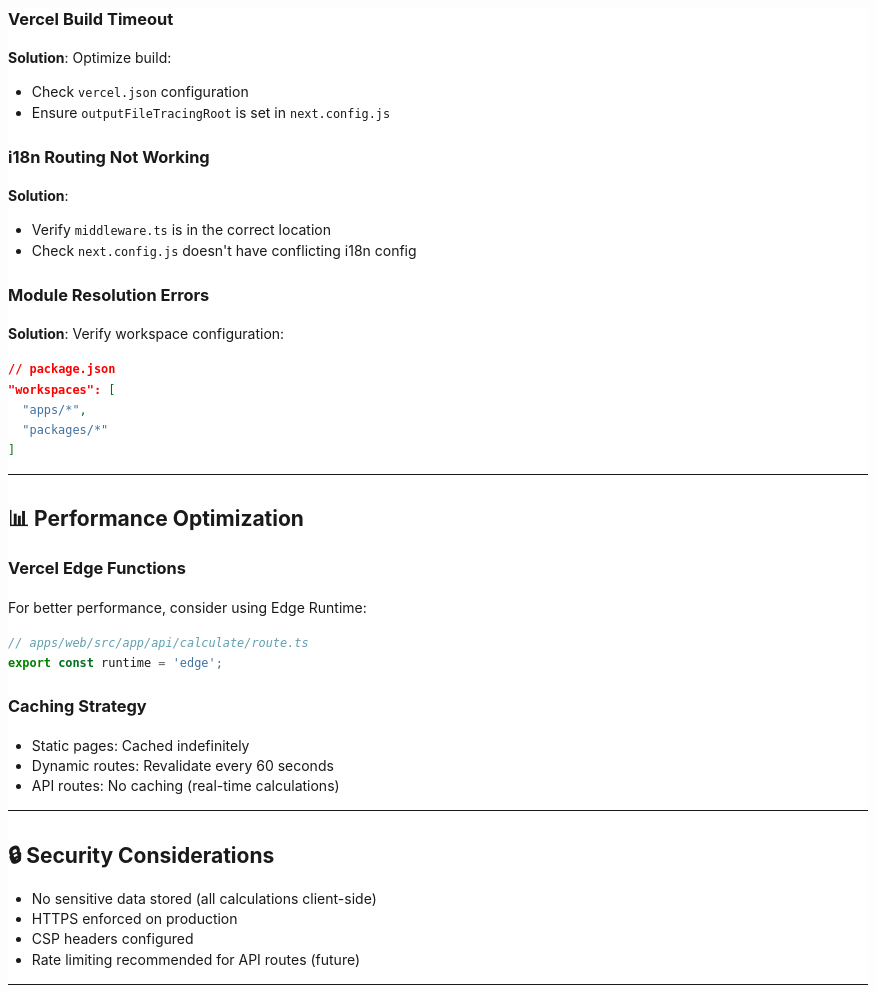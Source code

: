 ### Vercel Build Timeout

**Solution**: Optimize build:
- Check `vercel.json` configuration
- Ensure `outputFileTracingRoot` is set in `next.config.js`

### i18n Routing Not Working

**Solution**:
- Verify `middleware.ts` is in the correct location
- Check `next.config.js` doesn't have conflicting i18n config

### Module Resolution Errors

**Solution**: Verify workspace configuration:
```json
// package.json
"workspaces": [
  "apps/*",
  "packages/*"
]
```

---

## 📊 Performance Optimization

### Vercel Edge Functions

For better performance, consider using Edge Runtime:

```typescript
// apps/web/src/app/api/calculate/route.ts
export const runtime = 'edge';
```

### Caching Strategy

- Static pages: Cached indefinitely
- Dynamic routes: Revalidate every 60 seconds
- API routes: No caching (real-time calculations)

---

## 🔒 Security Considerations

- No sensitive data stored (all calculations client-side)
- HTTPS enforced on production
- CSP headers configured
- Rate limiting recommended for API routes (future)

---
